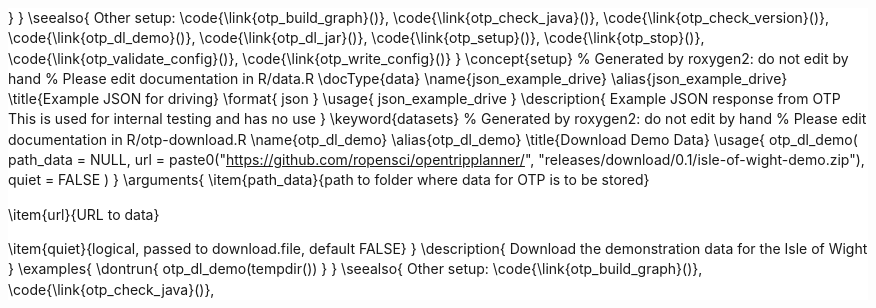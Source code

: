 }
}
\seealso{
Other setup: 
\code{\link{otp_build_graph}()},
\code{\link{otp_check_java}()},
\code{\link{otp_check_version}()},
\code{\link{otp_dl_demo}()},
\code{\link{otp_dl_jar}()},
\code{\link{otp_setup}()},
\code{\link{otp_stop}()},
\code{\link{otp_validate_config}()},
\code{\link{otp_write_config}()}
}
\concept{setup}
% Generated by roxygen2: do not edit by hand
% Please edit documentation in R/data.R
\docType{data}
\name{json_example_drive}
\alias{json_example_drive}
\title{Example JSON for driving}
\format{
json
}
\usage{
json_example_drive
}
\description{
Example JSON response from OTP
This is used for internal testing and has no use
}
\keyword{datasets}
% Generated by roxygen2: do not edit by hand
% Please edit documentation in R/otp-download.R
\name{otp_dl_demo}
\alias{otp_dl_demo}
\title{Download Demo Data}
\usage{
otp_dl_demo(
  path_data = NULL,
  url = paste0("https://github.com/ropensci/opentripplanner/",
    "releases/download/0.1/isle-of-wight-demo.zip"),
  quiet = FALSE
)
}
\arguments{
\item{path_data}{path to folder where data for OTP is to be stored}

\item{url}{URL to data}

\item{quiet}{logical, passed to download.file, default FALSE}
}
\description{
Download the demonstration data for the Isle of Wight
}
\examples{
\dontrun{
otp_dl_demo(tempdir())
}
}
\seealso{
Other setup: 
\code{\link{otp_build_graph}()},
\code{\link{otp_check_java}()},
